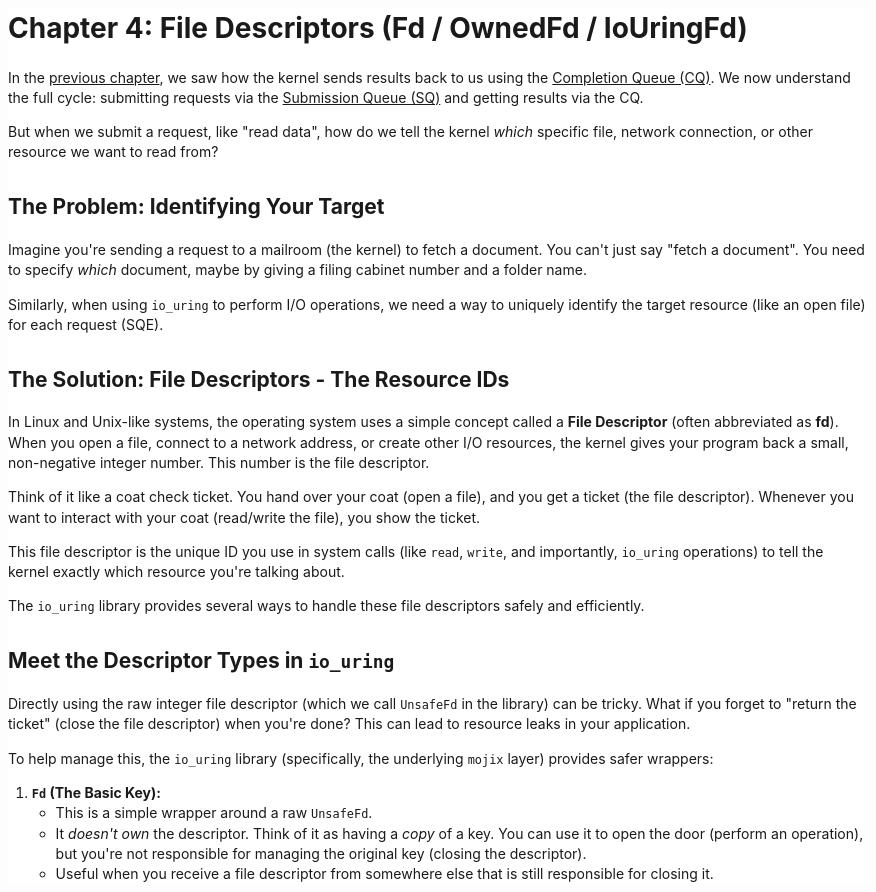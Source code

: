 # Chapter 4: File Descriptors (Fd / OwnedFd / IoUringFd)

In the [previous chapter](03_completion_queue__cq__.md), we saw how the kernel sends results back to us using the [Completion Queue (CQ)](03_completion_queue__cq__.md). We now understand the full cycle: submitting requests via the [Submission Queue (SQ)](02_submission_queue__sq__.md) and getting results via the CQ.

But when we submit a request, like "read data", how do we tell the kernel *which* specific file, network connection, or other resource we want to read from?

## The Problem: Identifying Your Target

Imagine you're sending a request to a mailroom (the kernel) to fetch a document. You can't just say "fetch a document". You need to specify *which* document, maybe by giving a filing cabinet number and a folder name.

Similarly, when using `io_uring` to perform I/O operations, we need a way to uniquely identify the target resource (like an open file) for each request (SQE).

## The Solution: File Descriptors - The Resource IDs

In Linux and Unix-like systems, the operating system uses a simple concept called a **File Descriptor** (often abbreviated as **fd**). When you open a file, connect to a network address, or create other I/O resources, the kernel gives your program back a small, non-negative integer number. This number is the file descriptor.

Think of it like a coat check ticket. You hand over your coat (open a file), and you get a ticket (the file descriptor). Whenever you want to interact with your coat (read/write the file), you show the ticket.

This file descriptor is the unique ID you use in system calls (like `read`, `write`, and importantly, `io_uring` operations) to tell the kernel exactly which resource you're talking about.

The `io_uring` library provides several ways to handle these file descriptors safely and efficiently.

## Meet the Descriptor Types in `io_uring`

Directly using the raw integer file descriptor (which we call `UnsafeFd` in the library) can be tricky. What if you forget to "return the ticket" (close the file descriptor) when you're done? This can lead to resource leaks in your application.

To help manage this, the `io_uring` library (specifically, the underlying `mojix` layer) provides safer wrappers:

1.  **`Fd` (The Basic Key):**
    *   This is a simple wrapper around a raw `UnsafeFd`.
    *   It *doesn't own* the descriptor. Think of it as having a *copy* of a key. You can use it to open the door (perform an operation), but you're not responsible for managing the original key (closing the descriptor).
    *   Useful when you receive a file descriptor from somewhere else that is still responsible for closing it.

